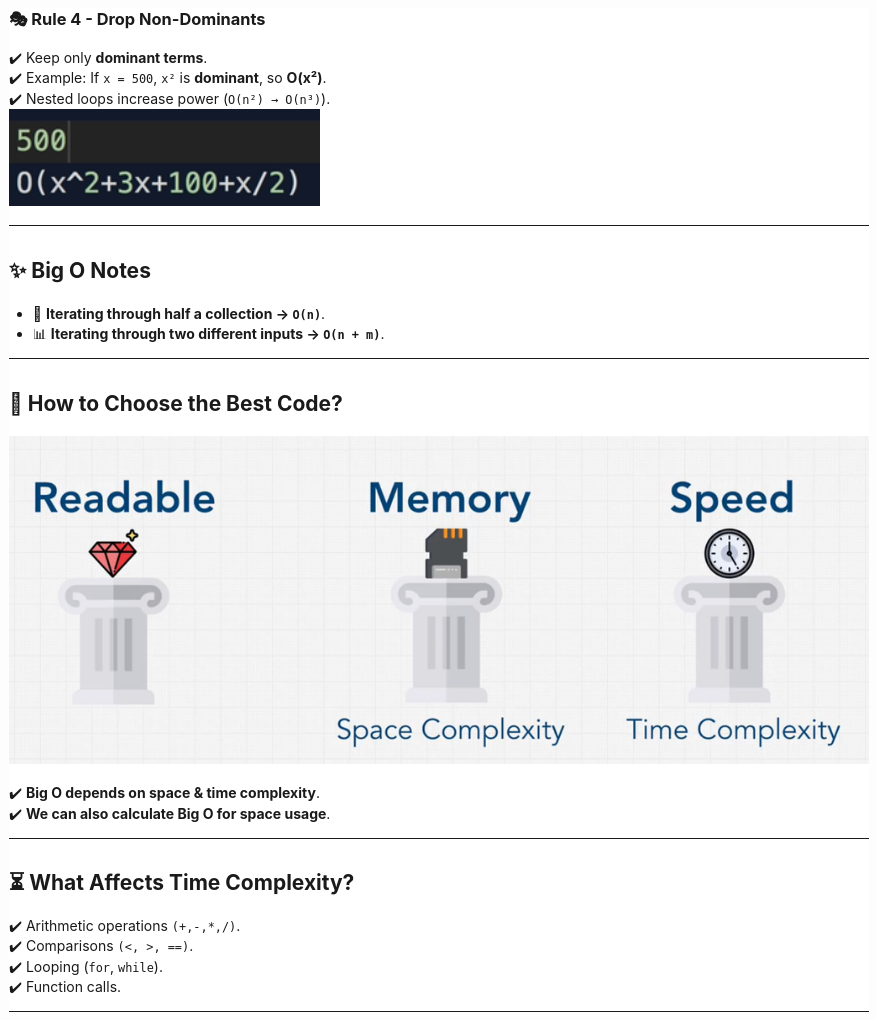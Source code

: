 
### 🎭 **Rule 4 - Drop Non-Dominants**
✔️ Keep only **dominant terms**.  
✔️ Example: If `x = 500`, `x²` is **dominant**, so **O(x²)**.  
✔️ Nested loops increase power (`O(n²) → O(n³)`).  
![Drop Non-Dominants](images/image-6.png)

---

## ✨ **Big O Notes**
- 🚀 **Iterating through half a collection → `O(n)`**.  
- 📊 **Iterating through two different inputs → `O(n + m)`**.

---

## 🧐 **How to Choose the Best Code?**
![Best Code](images/image-7.png)

✔️ **Big O depends on space & time complexity**.  
✔️ **We can also calculate Big O for space usage**.

---

## ⏳ **What Affects Time Complexity?**
✔️ Arithmetic operations `(+,-,*,/)`.  
✔️ Comparisons `(<, >, ==)`.  
✔️ Looping (`for`, `while`).  
✔️ Function calls.

---
